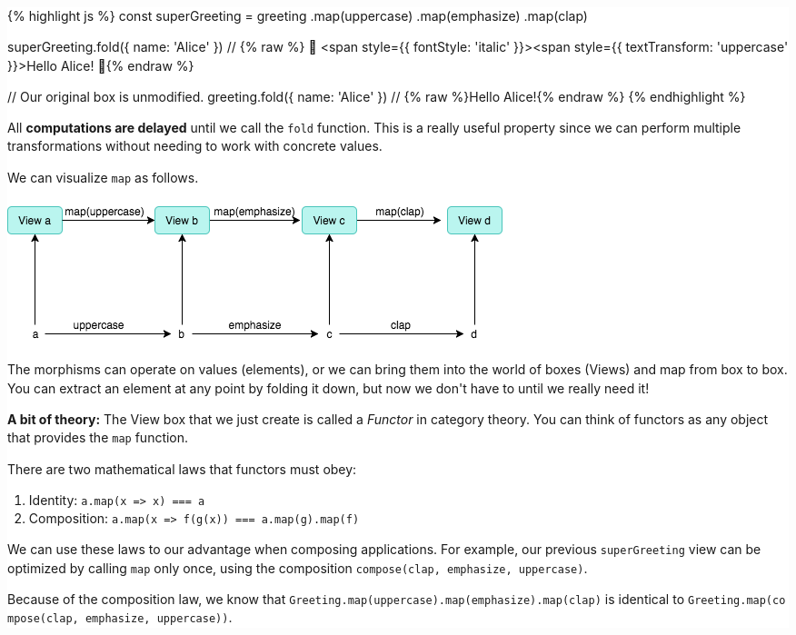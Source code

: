 {% highlight js %}
const superGreeting = greeting
  .map(uppercase)
  .map(emphasize)
  .map(clap)

superGreeting.fold({ name: 'Alice' }) // {% raw %} <span>👏 <span style={{ fontStyle: 'italic' }}><span style={{ textTransform: 'uppercase' }}><span>Hello Alice!</span></span></span> 👏</span>{% endraw %}

// Our original box is unmodified.
greeting.fold({ name: 'Alice' }) // {% raw %}<span>Hello Alice!</span>{% endraw %}
{% endhighlight %}

All **computations are delayed** until we call the `fold` function. This is a really useful property since we 
can perform multiple transformations without needing to work with concrete values.

We can visualize `map` as follows.

![](/images/2-view-map.png)

The morphisms can operate on values (elements), or we can bring them into the world of boxes (Views)
and map from box to box. You can extract an element at any point by folding it down, but now
we don't have to until we really need it!

<div class="alert alert-info">
<p><strong>A bit of theory:</strong>
The View box that we just create is called a <em>Functor</em> in category theory. You can think of
functors as any object that provides the <code>map</code> function.
</p>

<p>
There are two mathematical laws that functors must obey:

<ol>
<li>Identity: <code>a.map(x => x) === a</code></li>
<li>Composition: <code>a.map(x => f(g(x)) === a.map(g).map(f)</code></li>
</ol>
</p>

<p>
We can use these laws to our advantage when composing applications. For example,
our previous <code>superGreeting</code> view can be optimized by calling <code>map</code>
only once, using the composition <code>compose(clap, emphasize, uppercase)</code>.
</p>
<p>
Because of the composition law, we know that <code>Greeting.map(uppercase).map(emphasize).map(clap)</code>
is identical to <code>Greeting.map(compose(clap, emphasize, uppercase))</code>.
</p>
</div>
